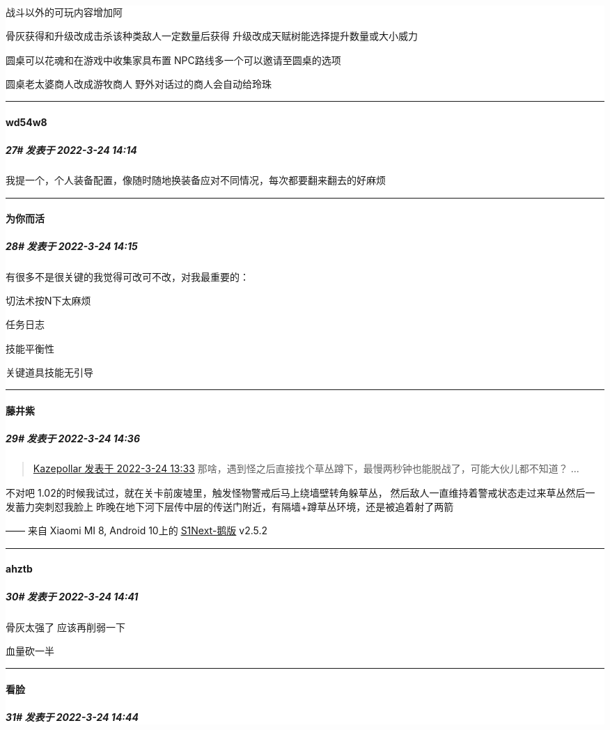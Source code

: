 战斗以外的可玩内容增加阿

骨灰获得和升级改成击杀该种类敌人一定数量后获得 升级改成天赋树能选择提升数量或大小威力

圆桌可以花魂和在游戏中收集家具布置 NPC路线多一个可以邀请至圆桌的选项

圆桌老太婆商人改成游牧商人 野外对话过的商人会自动给玲珠

*****

####  wd54w8  
##### 27#       发表于 2022-3-24 14:14

我提一个，个人装备配置，像随时随地换装备应对不同情况，每次都要翻来翻去的好麻烦

*****

####  为你而活  
##### 28#       发表于 2022-3-24 14:15

有很多不是很关键的我觉得可改可不改，对我最重要的：

切法术按N下太麻烦

任务日志

技能平衡性

关键道具技能无引导

*****

####  藤井紫  
##### 29#       发表于 2022-3-24 14:36

<blockquote><a href="httphttps://bbs.saraba1st.com/2b/forum.php?mod=redirect&amp;goto=findpost&amp;pid=55167280&amp;ptid=2059686" target="_blank">Kazepollar 发表于 2022-3-24 13:33</a>
那啥，遇到怪之后直接找个草丛蹲下，最慢两秒钟也能脱战了，可能大伙儿都不知道？ ...</blockquote>
不对吧
1.02的时候我试过，就在关卡前废墟里，触发怪物警戒后马上绕墙壁转角躲草丛，
然后敌人一直维持着警戒状态走过来草丛然后一发蓄力突刺怼我脸上
昨晚在地下河下层传中层的传送门附近，有隔墙+蹲草丛环境，还是被追着射了两箭

—— 来自 Xiaomi MI 8, Android 10上的 [S1Next-鹅版](https://github.com/ykrank/S1-Next/releases) v2.5.2

*****

####  ahztb  
##### 30#       发表于 2022-3-24 14:41

骨灰太强了 应该再削弱一下

血量砍一半



*****

####  看脸  
##### 31#       发表于 2022-3-24 14:44
